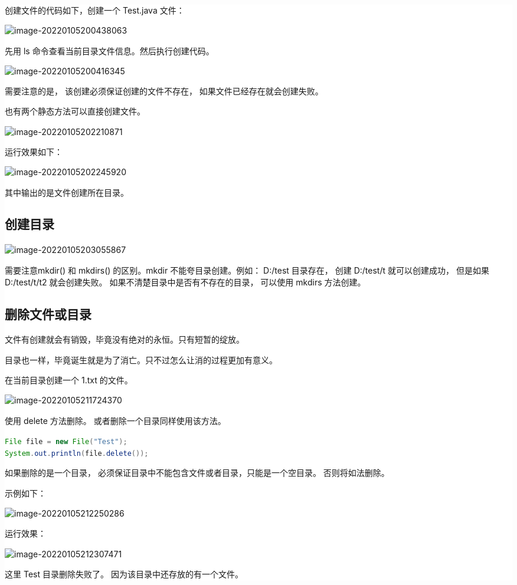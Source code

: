 创建文件的代码如下，创建一个 Test.java 文件：

![image-20220105200438063](https://cdn.jsdelivr.net/gh/xymiao/xymiaocdn/res/2022/202201/image-20220105200438063.png)

先用 ls 命令查看当前目录文件信息。然后执行创建代码。

![image-20220105200416345](https://cdn.jsdelivr.net/gh/xymiao/xymiaocdn/res/2022/202201/image-20220105200416345.png)

需要注意的是， 该创建必须保证创建的文件不存在， 如果文件已经存在就会创建失败。

也有两个静态方法可以直接创建文件。

![image-20220105202210871](https://cdn.jsdelivr.net/gh/xymiao/xymiaocdn/res/2022/202201/image-20220105202210871.png)

运行效果如下：

![image-20220105202245920](https://cdn.jsdelivr.net/gh/xymiao/xymiaocdn/res/2022/202201/image-20220105202245920.png)

其中输出的是文件创建所在目录。

## 创建目录

![image-20220105203055867](https://cdn.jsdelivr.net/gh/xymiao/xymiaocdn/res/2022/202201/image-20220105203055867.png)

需要注意mkdir() 和 mkdirs() 的区别。mkdir 不能夸目录创建。例如： D:/test 目录存在， 创建 D:/test/t 就可以创建成功， 但是如果 D:/test/t/t2 就会创建失败。 如果不清楚目录中是否有不存在的目录， 可以使用 mkdirs 方法创建。

## 删除文件或目录

文件有创建就会有销毁，毕竟没有绝对的永恒。只有短暂的绽放。

目录也一样，毕竟诞生就是为了消亡。只不过怎么让消的过程更加有意义。

在当前目录创建一个 1.txt 的文件。

![image-20220105211724370](https://cdn.jsdelivr.net/gh/xymiao/xymiaocdn/res/2022/202201/image-20220105211724370.png)

使用 delete 方法删除。 或者删除一个目录同样使用该方法。 

```java
File file = new File("Test");
System.out.println(file.delete());
```

如果删除的是一个目录， 必须保证目录中不能包含文件或者目录，只能是一个空目录。 否则将如法删除。

示例如下：

![image-20220105212250286](https://cdn.jsdelivr.net/gh/xymiao/xymiaocdn/res/2022/202201/image-20220105212250286.png)

运行效果：

![image-20220105212307471](https://cdn.jsdelivr.net/gh/xymiao/xymiaocdn/res/2022/202201/image-20220105212307471.png)

这里 Test 目录删除失败了。 因为该目录中还存放的有一个文件。 
